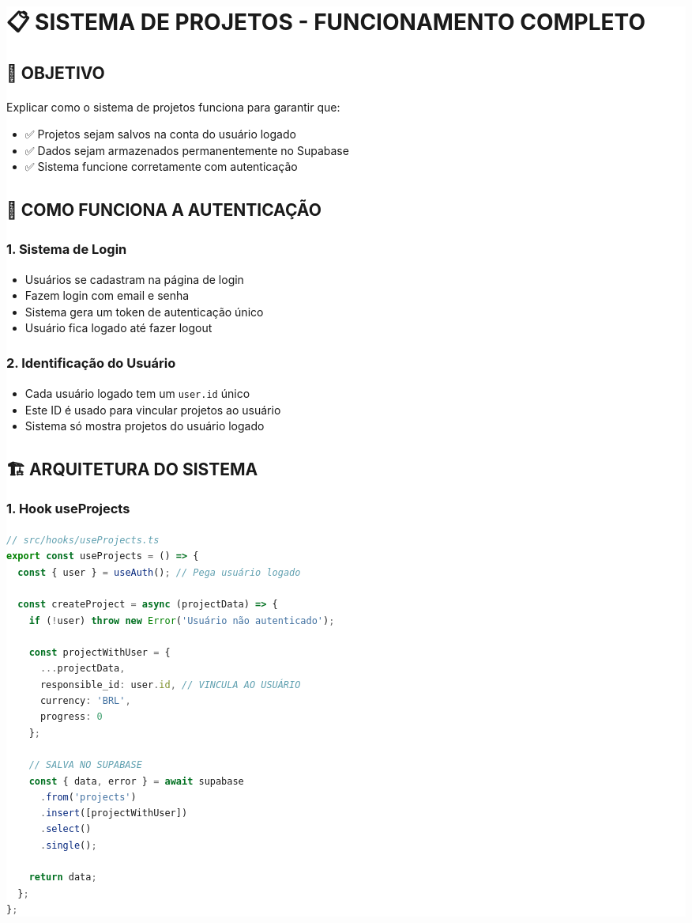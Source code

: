 # 📋 SISTEMA DE PROJETOS - FUNCIONAMENTO COMPLETO

## 🎯 OBJETIVO

Explicar como o sistema de projetos funciona para garantir que:
- ✅ Projetos sejam salvos na conta do usuário logado
- ✅ Dados sejam armazenados permanentemente no Supabase
- ✅ Sistema funcione corretamente com autenticação

## 🔐 COMO FUNCIONA A AUTENTICAÇÃO

### 1. **Sistema de Login**
- Usuários se cadastram na página de login
- Fazem login com email e senha
- Sistema gera um token de autenticação único
- Usuário fica logado até fazer logout

### 2. **Identificação do Usuário**
- Cada usuário logado tem um `user.id` único
- Este ID é usado para vincular projetos ao usuário
- Sistema só mostra projetos do usuário logado

## 🏗️ ARQUITETURA DO SISTEMA

### 1. **Hook useProjects**
```typescript
// src/hooks/useProjects.ts
export const useProjects = () => {
  const { user } = useAuth(); // Pega usuário logado
  
  const createProject = async (projectData) => {
    if (!user) throw new Error('Usuário não autenticado');
    
    const projectWithUser = {
      ...projectData,
      responsible_id: user.id, // VINCULA AO USUÁRIO
      currency: 'BRL',
      progress: 0
    };

    // SALVA NO SUPABASE
    const { data, error } = await supabase
      .from('projects')
      .insert([projectWithUser])
      .select()
      .single();

    return data;
  };
};
```
